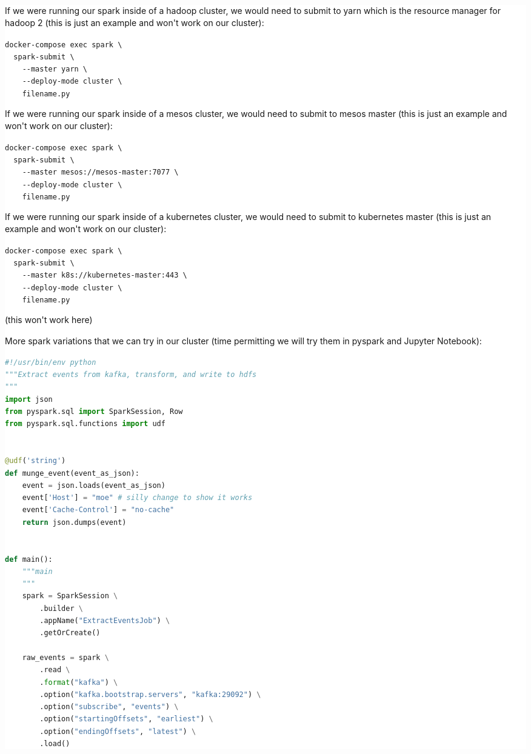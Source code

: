 If we were running our spark inside of a hadoop cluster, we would need to submit to yarn which is the resource manager for hadoop 2 (this is just an example and won't work on our cluster):
```
docker-compose exec spark \
  spark-submit \
    --master yarn \
    --deploy-mode cluster \
    filename.py
```

If we were running our spark inside of a mesos cluster, we would need to submit to mesos master (this is just an example and won't work on our cluster):
```
docker-compose exec spark \
  spark-submit \
    --master mesos://mesos-master:7077 \
    --deploy-mode cluster \
    filename.py
```

If we were running our spark inside of a kubernetes cluster, we would need to submit to kubernetes master (this is just an example and won't work on our cluster):
```
docker-compose exec spark \
  spark-submit \
    --master k8s://kubernetes-master:443 \
    --deploy-mode cluster \
    filename.py
```
(this won't work here)

More spark variations that we can try in our cluster (time permitting we will try them in pyspark and Jupyter Notebook):

```python
#!/usr/bin/env python
"""Extract events from kafka, transform, and write to hdfs
"""
import json
from pyspark.sql import SparkSession, Row
from pyspark.sql.functions import udf


@udf('string')
def munge_event(event_as_json):
    event = json.loads(event_as_json)
    event['Host'] = "moe" # silly change to show it works
    event['Cache-Control'] = "no-cache"
    return json.dumps(event)


def main():
    """main
    """
    spark = SparkSession \
        .builder \
        .appName("ExtractEventsJob") \
        .getOrCreate()

    raw_events = spark \
        .read \
        .format("kafka") \
        .option("kafka.bootstrap.servers", "kafka:29092") \
        .option("subscribe", "events") \
        .option("startingOffsets", "earliest") \
        .option("endingOffsets", "latest") \
        .load()
```